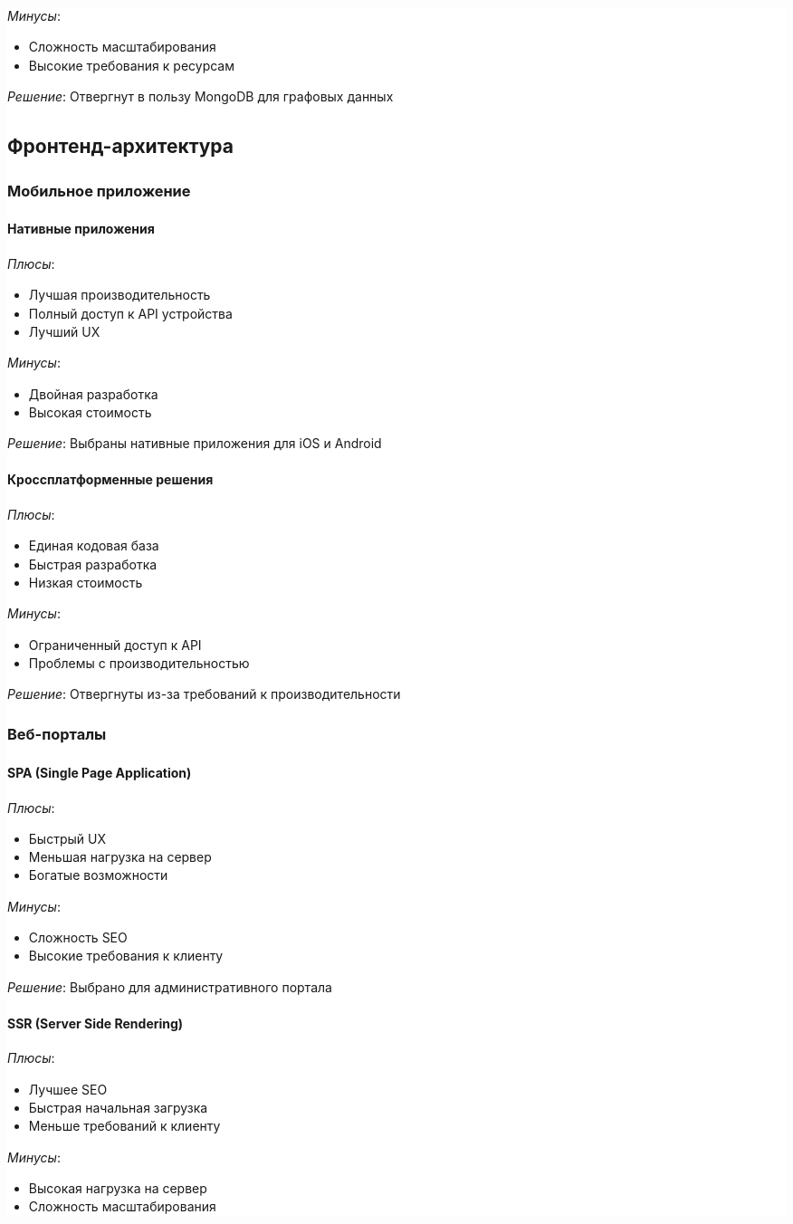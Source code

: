 *Минусы*:
- Сложность масштабирования
- Высокие требования к ресурсам

*Решение*: Отвергнут в пользу MongoDB для графовых данных

## Фронтенд-архитектура
### Мобильное приложение
#### Нативные приложения
*Плюсы*:
- Лучшая производительность
- Полный доступ к API устройства
- Лучший UX

*Минусы*:
- Двойная разработка
- Высокая стоимость

*Решение*: Выбраны нативные приложения для iOS и Android

#### Кроссплатформенные решения
*Плюсы*:
- Единая кодовая база
- Быстрая разработка
- Низкая стоимость

*Минусы*:
- Ограниченный доступ к API
- Проблемы с производительностью

*Решение*: Отвергнуты из-за требований к производительности

### Веб-порталы
#### SPA (Single Page Application)
*Плюсы*:
- Быстрый UX
- Меньшая нагрузка на сервер
- Богатые возможности

*Минусы*:
- Сложность SEO
- Высокие требования к клиенту

*Решение*: Выбрано для административного портала

#### SSR (Server Side Rendering)
*Плюсы*:
- Лучшее SEO
- Быстрая начальная загрузка
- Меньше требований к клиенту

*Минусы*:
- Высокая нагрузка на сервер
- Сложность масштабирования
